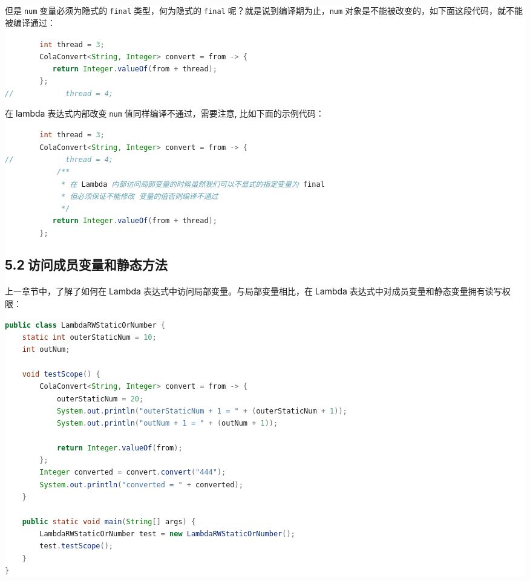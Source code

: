 但是 `num` 变量必须为隐式的 `final` 类型，何为隐式的 `final` 呢？就是说到编译期为止，`num` 对象是不能被改变的，如下面这段代码，就不能被编译通过：

```java
        int thread = 3;
        ColaConvert<String, Integer> convert = from -> {
           return Integer.valueOf(from + thread);
        };
//            thread = 4;
```

在 lambda 表达式内部改变 `num` 值同样编译不通过，需要注意, 比如下面的示例代码：

```java
        int thread = 3;
        ColaConvert<String, Integer> convert = from -> {
//            thread = 4;
            /**
             * 在 Lambda 内部访问局部变量的时候虽然我们可以不显式的指定变量为 final
             * 但必须保证不能修改 变量的值否则编译不通过
             */
           return Integer.valueOf(from + thread);
        };
```



## 5.2 访问成员变量和静态方法

上一章节中，了解了如何在 Lambda 表达式中访问局部变量。与局部变量相比，在 Lambda 表达式中对成员变量和静态变量拥有读写权限：

```java
public class LambdaRWStaticOrNumber {
    static int outerStaticNum = 10;
    int outNum;

    void testScope() {
        ColaConvert<String, Integer> convert = from -> {
            outerStaticNum = 20;
            System.out.println("outerStaticNum + 1 = " + (outerStaticNum + 1));
            System.out.println("outNum + 1 = " + (outNum + 1));

            return Integer.valueOf(from);
        };
        Integer converted = convert.convert("444");
        System.out.println("converted = " + converted);
    }

    public static void main(String[] args) {
        LambdaRWStaticOrNumber test = new LambdaRWStaticOrNumber();
        test.testScope();
    }
}
```

```java

```
